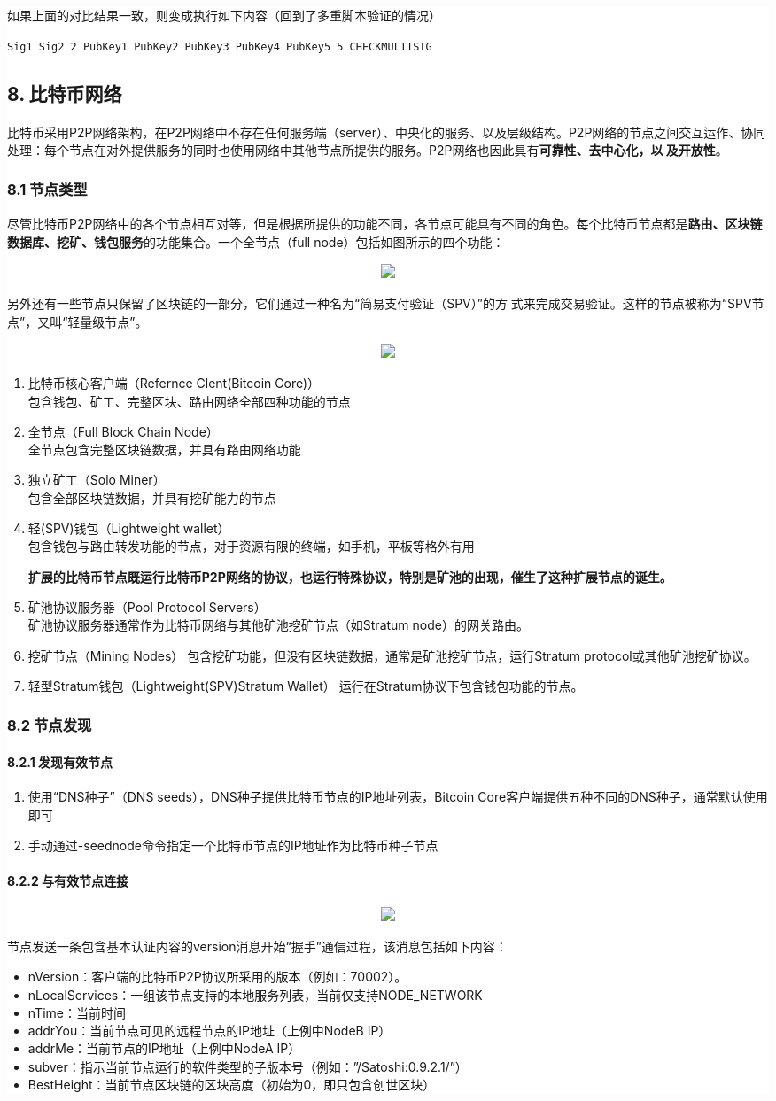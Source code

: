 
如果上面的对比结果一致，则变成执行如下内容（回到了多重脚本验证的情况）

    Sig1 Sig2 2 PubKey1 PubKey2 PubKey3 PubKey4 PubKey5 5 CHECKMULTISIG

## 8. 比特币网络
比特币采用P2P网络架构，在P2P网络中不存在任何服务端（server）、中央化的服务、以及层级结构。P2P网络的节点之间交互运作、协同处理：每个节点在对外提供服务的同时也使用网络中其他节点所提供的服务。P2P网络也因此具有**可靠性、去中心化，以 及开放性**。
### 8.1 节点类型
尽管比特币P2P网络中的各个节点相互对等，但是根据所提供的功能不同，各节点可能具有不同的角色。每个比特币节点都是**路由、区块链数据库、挖矿、钱包服务**的功能集合。一个全节点（full node）包括如图所示的四个功能：

<div align="center"><img src="http://upload-images.jianshu.io/upload_images/1785959-b3232e2beb8cfa6e.png?imageMogr2/auto-orient/strip%7CimageView2/2/w/1240" width="280"></div>



另外还有一些节点只保留了区块链的一部分，它们通过一种名为“简易支付验证（SPV）”的方 式来完成交易验证。这样的节点被称为“SPV节点”，又叫“轻量级节点”。

<div align="center"><img src="http://upload-images.jianshu.io/upload_images/1785959-5714bcf15cf8273a.png?imageMogr2/auto-orient/strip%7CimageView2/2/w/1240" width="680"></div>


1.  比特币核心客户端（Refernce Clent(Bitcoin Core)）  
    包含钱包、矿工、完整区块、路由网络全部四种功能的节点
2.  全节点（Full Block Chain Node）  
    全节点包含完整区块链数据，并具有路由网络功能
3.  独立矿工（Solo Miner）  
    包含全部区块链数据，并具有挖矿能力的节点
4.  轻(SPV)钱包（Lightweight wallet）  
    包含钱包与路由转发功能的节点，对于资源有限的终端，如手机，平板等格外有用

    **扩展的比特币节点既运行比特币P2P网络的协议，也运行特殊协议，特别是矿池的出现，催生了这种扩展节点的诞生。**

5.  矿池协议服务器（Pool Protocol Servers）  
    矿池协议服务器通常作为比特币网络与其他矿池挖矿节点（如Stratum node）的网关路由。
6.  挖矿节点（Mining Nodes）
    包含挖矿功能，但没有区块链数据，通常是矿池挖矿节点，运行Stratum protocol或其他矿池挖矿协议。
7.  轻型Stratum钱包（Lightweight(SPV)Stratum Wallet）
    运行在Stratum协议下包含钱包功能的节点。


### 8.2 节点发现
#### 8.2.1 发现有效节点
1.  使用“DNS种子”（DNS seeds），DNS种子提供比特币节点的IP地址列表，Bitcoin Core客户端提供五种不同的DNS种子，通常默认使用即可

2.  手动通过-seednode命令指定一个比特币节点的IP地址作为比特币种子节点

#### 8.2.2 与有效节点连接
<div align="center"><img src="http://upload-images.jianshu.io/upload_images/1785959-80dd26e54d1fe3d6.png?imageMogr2/auto-orient/strip%7CimageView2/2/w/1240" width="380"></div>


节点发送一条包含基本认证内容的version消息开始“握手”通信过程，该消息包括如下内容：

*   nVersion：客户端的比特币P2P协议所采用的版本（例如：70002）。
*   nLocalServices：一组该节点支持的本地服务列表，当前仅支持NODE_NETWORK
*   nTime：当前时间
*   addrYou：当前节点可见的远程节点的IP地址（上例中NodeB IP）
*   addrMe：当前节点的IP地址（上例中NodeA IP）
*   subver：指示当前节点运行的软件类型的子版本号（例如：”/Satoshi:0.9.2.1/”）
*   BestHeight：当前节点区块链的区块高度（初始为0，即只包含创世区块）
